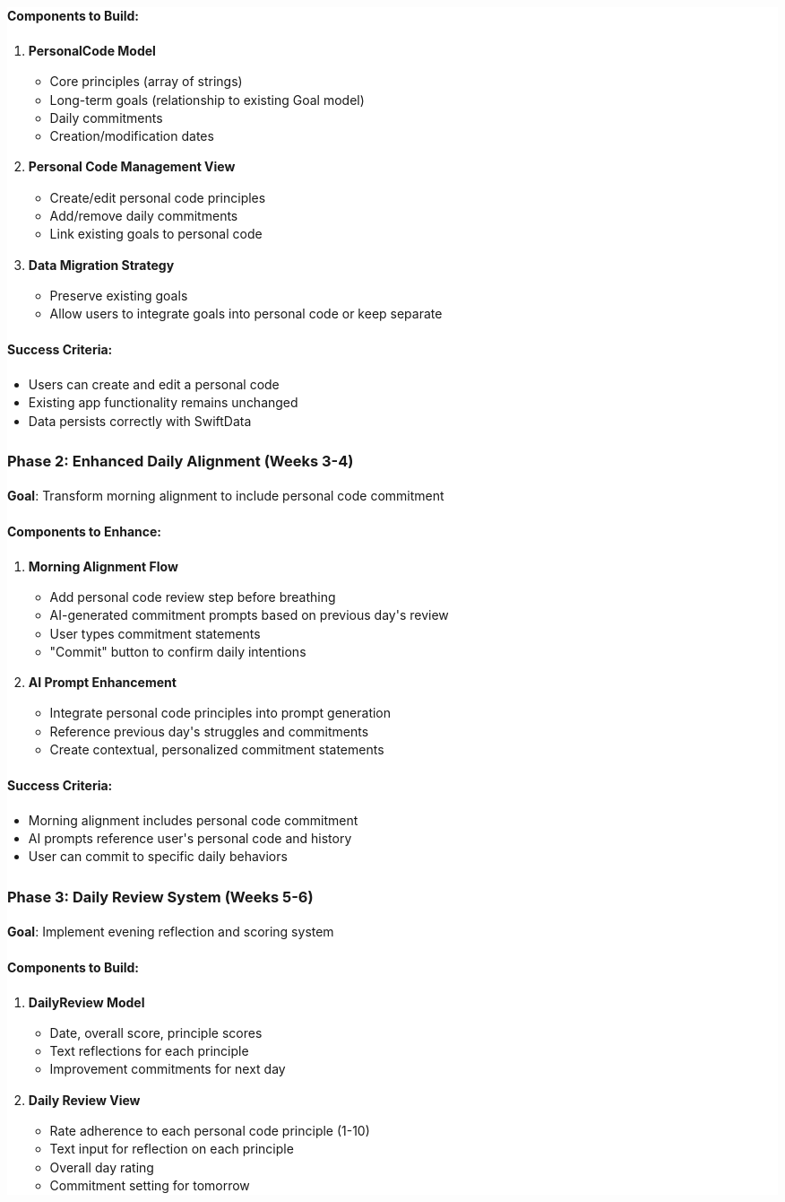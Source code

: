 #### Components to Build:
1. **PersonalCode Model**
   - Core principles (array of strings)
   - Long-term goals (relationship to existing Goal model)
   - Daily commitments
   - Creation/modification dates

2. **Personal Code Management View**
   - Create/edit personal code principles
   - Add/remove daily commitments
   - Link existing goals to personal code

3. **Data Migration Strategy**
   - Preserve existing goals
   - Allow users to integrate goals into personal code or keep separate

#### Success Criteria:
- Users can create and edit a personal code
- Existing app functionality remains unchanged
- Data persists correctly with SwiftData

### Phase 2: Enhanced Daily Alignment (Weeks 3-4)
**Goal**: Transform morning alignment to include personal code commitment

#### Components to Enhance:
1. **Morning Alignment Flow**
   - Add personal code review step before breathing
   - AI-generated commitment prompts based on previous day's review
   - User types commitment statements
   - "Commit" button to confirm daily intentions

2. **AI Prompt Enhancement**
   - Integrate personal code principles into prompt generation
   - Reference previous day's struggles and commitments
   - Create contextual, personalized commitment statements

#### Success Criteria:
- Morning alignment includes personal code commitment
- AI prompts reference user's personal code and history
- User can commit to specific daily behaviors

### Phase 3: Daily Review System (Weeks 5-6)
**Goal**: Implement evening reflection and scoring system

#### Components to Build:
1. **DailyReview Model**
   - Date, overall score, principle scores
   - Text reflections for each principle
   - Improvement commitments for next day

2. **Daily Review View**
   - Rate adherence to each personal code principle (1-10)
   - Text input for reflection on each principle
   - Overall day rating
   - Commitment setting for tomorrow
